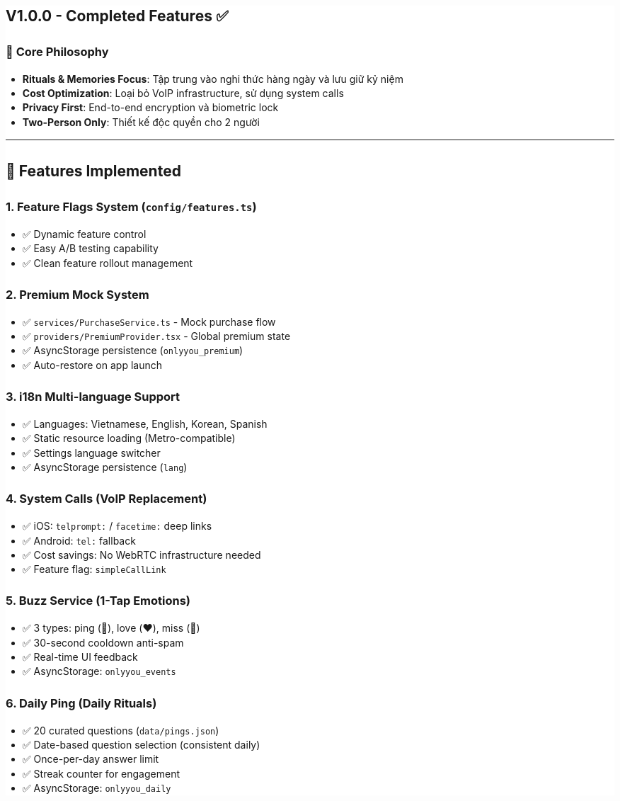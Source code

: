 
## V1.0.0 - Completed Features ✅

### 🎯 **Core Philosophy**
- **Rituals & Memories Focus**: Tập trung vào nghi thức hàng ngày và lưu giữ kỷ niệm
- **Cost Optimization**: Loại bỏ VoIP infrastructure, sử dụng system calls
- **Privacy First**: End-to-end encryption và biometric lock
- **Two-Person Only**: Thiết kế độc quyền cho 2 người

---

## 🚀 **Features Implemented**

### 1. **Feature Flags System** (`config/features.ts`)
- ✅ Dynamic feature control
- ✅ Easy A/B testing capability
- ✅ Clean feature rollout management

### 2. **Premium Mock System** 
- ✅ `services/PurchaseService.ts` - Mock purchase flow
- ✅ `providers/PremiumProvider.tsx` - Global premium state
- ✅ AsyncStorage persistence (`onlyyou_premium`)
- ✅ Auto-restore on app launch

### 3. **i18n Multi-language Support**
- ✅ Languages: Vietnamese, English, Korean, Spanish
- ✅ Static resource loading (Metro-compatible)
- ✅ Settings language switcher
- ✅ AsyncStorage persistence (`lang`)

### 4. **System Calls (VoIP Replacement)**
- ✅ iOS: `telprompt:` / `facetime:` deep links
- ✅ Android: `tel:` fallback
- ✅ Cost savings: No WebRTC infrastructure needed
- ✅ Feature flag: `simpleCallLink`

### 5. **Buzz Service (1-Tap Emotions)**
- ✅ 3 types: ping (👋), love (❤️), miss (🥺)
- ✅ 30-second cooldown anti-spam
- ✅ Real-time UI feedback
- ✅ AsyncStorage: `onlyyou_events`

### 6. **Daily Ping (Daily Rituals)**
- ✅ 20 curated questions (`data/pings.json`)
- ✅ Date-based question selection (consistent daily)
- ✅ Once-per-day answer limit
- ✅ Streak counter for engagement
- ✅ AsyncStorage: `onlyyou_daily`
